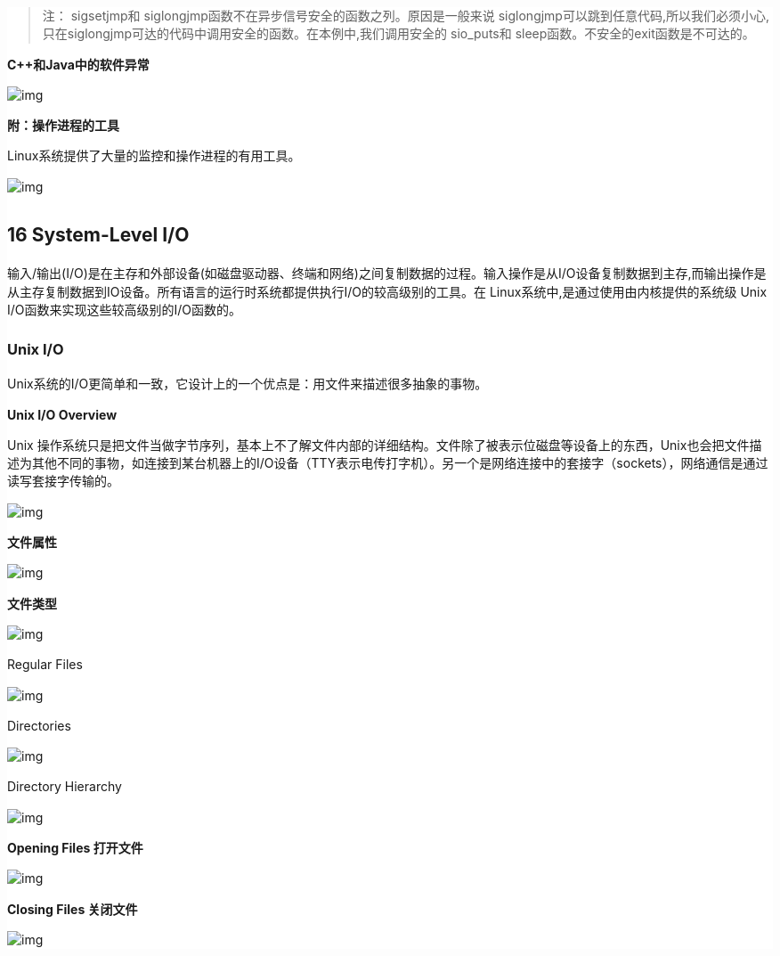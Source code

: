 > 注： sigsetjmp和 siglongjmp函数不在异步信号安全的函数之列。原因是一般来说 siglongjmp可以跳到任意代码,所以我们必须小心,只在siglongjmp可达的代码中调用安全的函数。在本例中,我们调用安全的 sio_puts和 sleep函数。不安全的exit函数是不可达的。

**C++和Java中的软件异常**

![img](./assets/v2-2e2836a4b5a9d1a9a304c16af1b28c59_1440w.png)

**附：操作进程的工具**

Linux系统提供了大量的监控和操作进程的有用工具。

![img](./assets/v2-67ecc0edc3a91c2708c5b2b83f15988b_1440w.png)

## 16 System-­Level  I/O

输入/输出(I/O)是在主存和外部设备(如磁盘驱动器、终端和网络)之间复制数据的过程。输入操作是从I/O设备复制数据到主存,而输出操作是从主存复制数据到IO设备。所有语言的运行时系统都提供执行I/O的较高级别的工具。在 Linux系统中,是通过使用由内核提供的系统级 Unix I/O函数来实现这些较高级别的I/O函数的。

### Unix  I/O

Unix系统的I/O更简单和一致，它设计上的一个优点是：用文件来描述很多抽象的事物。

**Unix I/O Overview** 

Unix 操作系统只是把文件当做字节序列，基本上不了解文件内部的详细结构。文件除了被表示位磁盘等设备上的东西，Unix也会把文件描述为其他不同的事物，如连接到某台机器上的I/O设备（TTY表示电传打字机）。另一个是网络连接中的套接字（sockets），网络通信是通过读写套接字传输的。

![img](./assets/v2-b9503ab59ed5600784271d5ffde59458_1440w.png)

**文件属性**

![img](./assets/v2-9f6ac93ccf04d412d8588418af017921_1440w.png)

**文件类型**

![img](./assets/v2-86d68461daa3269ea05408ac3c767062_1440w.png)

Regular Files 

![img](./assets/v2-d263877e5304fd65c3c0ab7c5d2ce07b_1440w.png)

Directories 

![img](./assets/v2-7928d3e3014df65cfd44bccbb25bc4b2_1440w.png)

Directory Hierarchy  

![img](./assets/v2-4def04b47d89e874763b5c1456148ab4_1440w.png)

**Opening Files 打开文件**

![img](./assets/v2-dbb953db6aead648f8358b7faab05193_1440w.png)

**Closing Files 关闭文件**

![img](./assets/v2-8a1eb10db6021d88f57f47e585328435_1440w.png)
